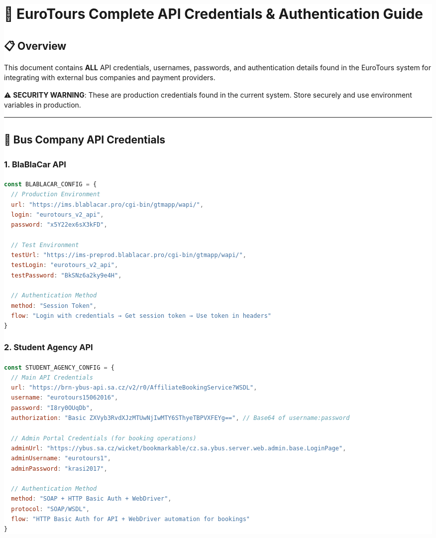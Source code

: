 # 🔑 EuroTours Complete API Credentials & Authentication Guide

## 📋 **Overview**

This document contains **ALL** API credentials, usernames, passwords, and authentication details found in the EuroTours system for integrating with external bus companies and payment providers.

⚠️ **SECURITY WARNING**: These are production credentials found in the current system. Store securely and use environment variables in production.

---

## 🚌 **Bus Company API Credentials**

### **1. BlaBlaCar API**
```javascript
const BLABLACAR_CONFIG = {
  // Production Environment
  url: "https://ims.blablacar.pro/cgi-bin/gtmapp/wapi/",
  login: "eurotours_v2_api",
  password: "x5Y22ex6sX3kFD",
  
  // Test Environment
  testUrl: "https://ims-preprod.blablacar.pro/cgi-bin/gtmapp/wapi/",
  testLogin: "eurotours_v2_api",
  testPassword: "BkSNz6a2ky9e4H",
  
  // Authentication Method
  method: "Session Token",
  flow: "Login with credentials → Get session token → Use token in headers"
}
```

### **2. Student Agency API**
```javascript
const STUDENT_AGENCY_CONFIG = {
  // Main API Credentials
  url: "https://brn-ybus-api.sa.cz/v2/r0/AffiliateBookingService?WSDL",
  username: "eurotours15062016",
  password: "I8ry0OUqDb",
  authorization: "Basic ZXVyb3RvdXJzMTUwNjIwMTY6SThyeTBPVXFEYg==", // Base64 of username:password
  
  // Admin Portal Credentials (for booking operations)
  adminUrl: "https://ybus.sa.cz/wicket/bookmarkable/cz.sa.ybus.server.web.admin.base.LoginPage",
  adminUsername: "eurotours1",
  adminPassword: "krasi2017",
  
  // Authentication Method
  method: "SOAP + HTTP Basic Auth + WebDriver",
  protocol: "SOAP/WSDL",
  flow: "HTTP Basic Auth for API + WebDriver automation for bookings"
}
```
